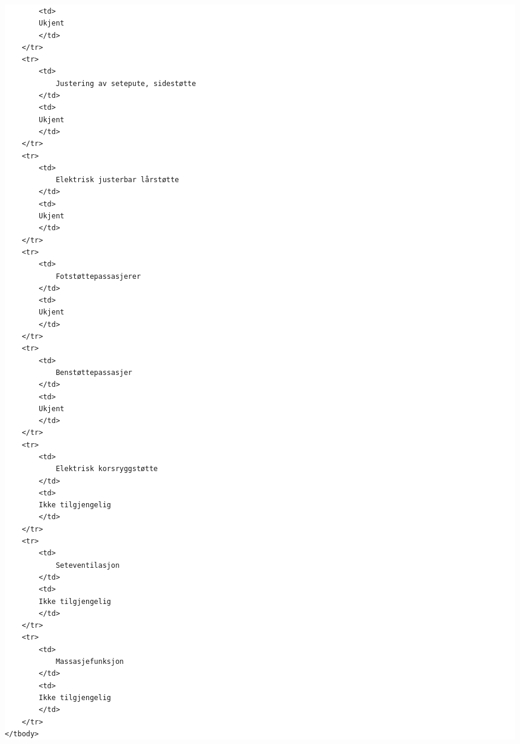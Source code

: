			<td>
			Ukjent
			</td>
		</tr>
		<tr>
			<td>
				Justering av setepute, sidestøtte
			</td>
			<td>
			Ukjent
			</td>
		</tr>
		<tr>
			<td>
				Elektrisk justerbar lårstøtte
			</td>
			<td>
			Ukjent
			</td>
		</tr>
		<tr>
			<td>
				Fotstøttepassasjerer
			</td>
			<td>
			Ukjent
			</td>
		</tr>
		<tr>
			<td>
				Benstøttepassasjer
			</td>
			<td>
			Ukjent
			</td>
		</tr>
		<tr>
			<td>
				Elektrisk korsryggstøtte
			</td>
			<td>
			Ikke tilgjengelig
			</td>
		</tr>
		<tr>
			<td>
				Seteventilasjon
			</td>
			<td>
			Ikke tilgjengelig
			</td>
		</tr>
		<tr>
			<td>
				Massasjefunksjon
			</td>
			<td>
			Ikke tilgjengelig
			</td>
		</tr>
	</tbody>
</table>
